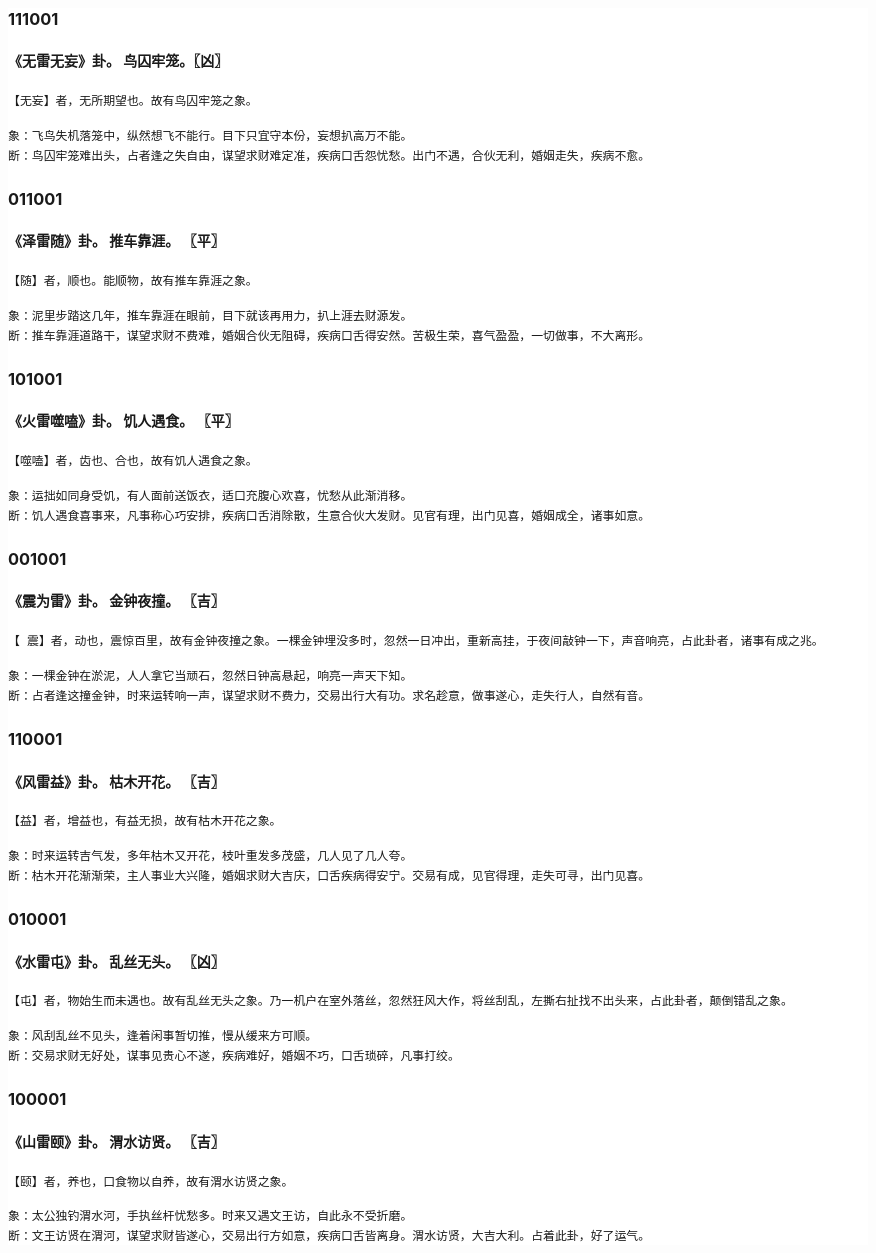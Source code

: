 ### 111001
#### 《无雷无妄》卦。   鸟囚牢笼。〖凶〗 
`【无妄】者，无所期望也。故有鸟囚牢笼之象。 `
```
象：飞鸟失机落笼中，纵然想飞不能行。目下只宜守本份，妄想扒高万不能。 
断：鸟囚牢笼难出头，占者逢之失自由，谋望求财难定准，疾病口舌怨忧愁。出门不遇，合伙无利，婚姻走失，疾病不愈。 
```

### 011001
#### 《泽雷随》卦。          推车靠涯。 〖平〗
`【随】者，顺也。能顺物，故有推车靠涯之象。 `
```
象：泥里步踏这几年，推车靠涯在眼前，目下就该再用力，扒上涯去财源发。 
断：推车靠涯道路干，谋望求财不费难，婚姻合伙无阻碍，疾病口舌得安然。苦极生荣，喜气盈盈，一切做事，不大离形。 
```

### 101001
#### 《火雷噬嗑》卦。   饥人遇食。 〖平〗
`【噬嗑】者，齿也、合也，故有饥人遇食之象。 `
```
象：运拙如同身受饥，有人面前送饭衣，适口充腹心欢喜，忧愁从此渐消移。 
断：饥人遇食喜事来，凡事称心巧安排，疾病口舌消除散，生意合伙大发财。见官有理，出门见喜，婚姻成全，诸事如意。 
```

### 001001
#### 《震为雷》卦。   金钟夜撞。 〖吉〗
`【 震】者，动也，震惊百里，故有金钟夜撞之象。一棵金钟埋没多时，忽然一日冲出，重新高挂，于夜间敲钟一下，声音响亮，占此卦者，诸事有成之兆。 `
```
象：一棵金钟在淤泥，人人拿它当顽石，忽然日钟高悬起，响亮一声天下知。 
断：占者逢这撞金钟，时来运转响一声，谋望求财不费力，交易出行大有功。求名趁意，做事遂心，走失行人，自然有音。 
```

### 110001
#### 《风雷益》卦。    枯木开花。 〖吉〗
`【益】者，增益也，有益无损，故有枯木开花之象。 `
```
象：时来运转吉气发，多年枯木又开花，枝叶重发多茂盛，几人见了几人夸。 
断：枯木开花渐渐荣，主人事业大兴隆，婚姻求财大吉庆，口舌疾病得安宁。交易有成，见官得理，走失可寻，出门见喜。 
```

### 010001
#### 《水雷屯》卦。    乱丝无头。 〖凶〗
`【屯】者，物始生而未遇也。故有乱丝无头之象。乃一机户在室外落丝，忽然狂风大作，将丝刮乱，左撕右扯找不出头来，占此卦者，颠倒错乱之象。` 
```
象：风刮乱丝不见头，逢着闲事暂切推，慢从缓来方可顺。   
断：交易求财无好处，谋事见贵心不遂，疾病难好，婚姻不巧，口舌琐碎，凡事打绞。   
```

### 100001
#### 《山雷颐》卦。    渭水访贤。 〖吉〗
`【颐】者，养也，口食物以自养，故有渭水访贤之象。 `
```
象：太公独钓渭水河，手执丝杆忧愁多。时来又遇文王访，自此永不受折磨。 
断：文王访贤在渭河，谋望求财皆遂心，交易出行方如意，疾病口舌皆离身。渭水访贤，大吉大利。占着此卦，好了运气。 
```
